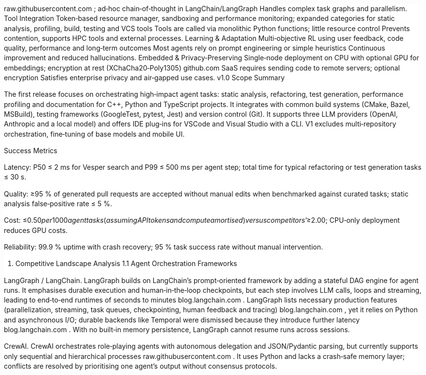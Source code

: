 raw.githubusercontent.com
; ad‑hoc chain‑of‑thought in LangChain/LangGraph	Handles complex task graphs and parallelism.
Tool Integration	Token‑based resource manager, sandboxing and performance monitoring; expanded categories for static analysis, profiling, build, testing and VCS tools	Tools are called via monolithic Python functions; little resource control	Prevents contention, supports HPC tools and external processes.
Learning & Adaptation	Multi‑objective RL using user feedback, code quality, performance and long‑term outcomes	Most agents rely on prompt engineering or simple heuristics	Continuous improvement and reduced hallucinations.
Embedded & Privacy‑Preserving	Single‑node deployment on CPU with optional GPU for embeddings; encryption at rest (XChaCha20‑Poly1305)
github.com
	SaaS requires sending code to remote servers; optional encryption	Satisfies enterprise privacy and air‑gapped use cases.
v1.0 Scope Summary

The first release focuses on orchestrating high‑impact agent tasks: static analysis, refactoring, test generation, performance profiling and documentation for C++, Python and TypeScript projects. It integrates with common build systems (CMake, Bazel, MSBuild), testing frameworks (GoogleTest, pytest, Jest) and version control (Git). It supports three LLM providers (OpenAI, Anthropic and a local model) and offers IDE plug‑ins for VSCode and Visual Studio with a CLI. V1 excludes multi‑repository orchestration, fine‑tuning of base models and mobile UI.

Success Metrics

Latency: P50 ≤ 2 ms for Vesper search and P99 ≤ 500 ms per agent step; total time for typical refactoring or test generation tasks ≤ 30 s.

Quality: ≥95 % of generated pull requests are accepted without manual edits when benchmarked against curated tasks; static analysis false‑positive rate ≤ 5 %.

Cost: ≤$0.50 per 1 000 agent tasks (assuming API tokens and compute amortised) versus competitors’ ≥$2.00; CPU‑only deployment reduces GPU costs.

Reliability: 99.9 % uptime with crash recovery; 95 % task success rate without manual intervention.

1. Competitive Landscape Analysis
1.1 Agent Orchestration Frameworks

LangGraph / LangChain. LangGraph builds on LangChain’s prompt‑oriented framework by adding a stateful DAG engine for agent runs. It emphasises durable execution and human‑in‑the‑loop checkpoints, but each step involves LLM calls, loops and streaming, leading to end‑to‑end runtimes of seconds to minutes
blog.langchain.com
. LangGraph lists necessary production features (parallelization, streaming, task queues, checkpointing, human feedback and tracing)
blog.langchain.com
, yet it relies on Python and asynchronous I/O; durable backends like Temporal were dismissed because they introduce further latency
blog.langchain.com
. With no built‑in memory persistence, LangGraph cannot resume runs across sessions.

CrewAI. CrewAI orchestrates role‑playing agents with autonomous delegation and JSON/Pydantic parsing, but currently supports only sequential and hierarchical processes
raw.githubusercontent.com
. It uses Python and lacks a crash‑safe memory layer; conflicts are resolved by prioritising one agent’s output without consensus protocols.
